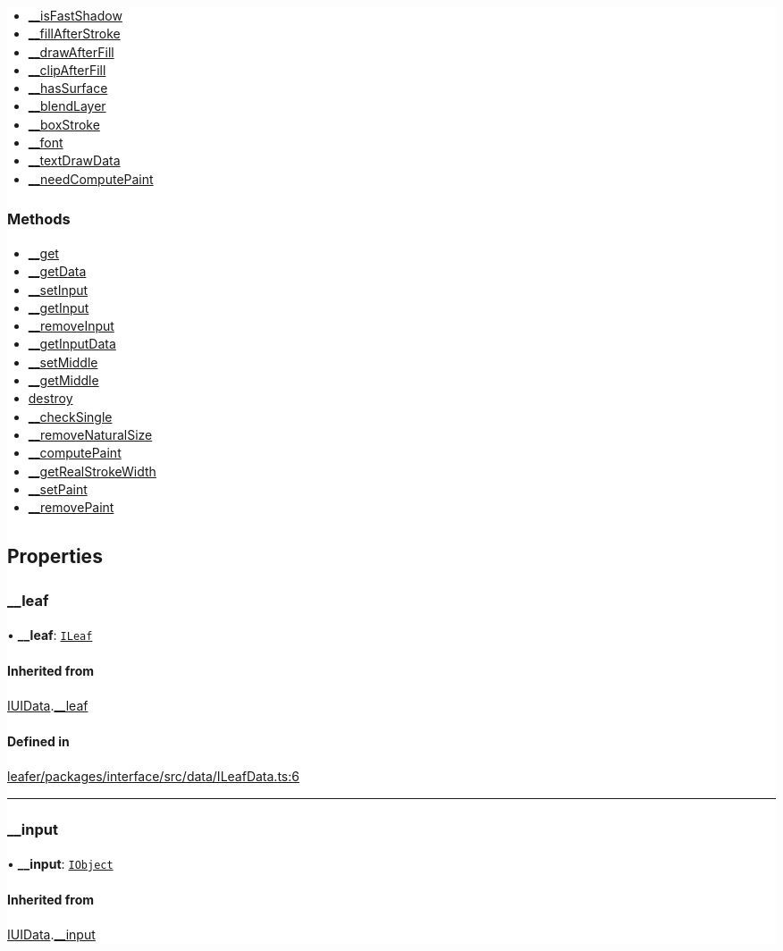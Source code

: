 - [\_\_isFastShadow](ITextData.md#__isfastshadow)
- [\_\_fillAfterStroke](ITextData.md#__fillafterstroke)
- [\_\_drawAfterFill](ITextData.md#__drawafterfill)
- [\_\_clipAfterFill](ITextData.md#__clipafterfill)
- [\_\_hasSurface](ITextData.md#__hassurface)
- [\_\_blendLayer](ITextData.md#__blendlayer)
- [\_\_boxStroke](ITextData.md#__boxstroke)
- [\_\_font](ITextData.md#__font)
- [\_\_textDrawData](ITextData.md#__textdrawdata)
- [\_\_needComputePaint](ITextData.md#__needcomputepaint)

### Methods

- [\_\_get](ITextData.md#__get)
- [\_\_getData](ITextData.md#__getdata)
- [\_\_setInput](ITextData.md#__setinput)
- [\_\_getInput](ITextData.md#__getinput)
- [\_\_removeInput](ITextData.md#__removeinput)
- [\_\_getInputData](ITextData.md#__getinputdata)
- [\_\_setMiddle](ITextData.md#__setmiddle)
- [\_\_getMiddle](ITextData.md#__getmiddle)
- [destroy](ITextData.md#destroy)
- [\_\_checkSingle](ITextData.md#__checksingle)
- [\_\_removeNaturalSize](ITextData.md#__removenaturalsize)
- [\_\_computePaint](ITextData.md#__computepaint)
- [\_\_getRealStrokeWidth](ITextData.md#__getrealstrokewidth)
- [\_\_setPaint](ITextData.md#__setpaint)
- [\_\_removePaint](ITextData.md#__removepaint)

## Properties

### \_\_leaf

• **\_\_leaf**: [`ILeaf`](ILeaf.md)

#### Inherited from

[IUIData](IUIData.md).[__leaf](IUIData.md#__leaf)

#### Defined in

[leafer/packages/interface/src/data/ILeafData.ts:6](https://github.com/leaferjs/leafer/blob/c7e50b8/packages/interface/src/data/ILeafData.ts#L6)

___

### \_\_input

• **\_\_input**: [`IObject`](IObject.md)

#### Inherited from

[IUIData](IUIData.md).[__input](IUIData.md#__input)
